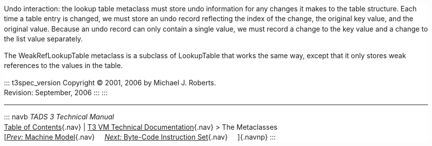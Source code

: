 Undo interaction: the lookup table metaclass must store undo information
for any changes it makes to the table structure. Each time a table entry
is changed, we must store an undo record reflecting the index of the
change, the original key value, and the original value. Because an undo
record can only contain a single value, we must record a change to the
key value and a change to the list value separately.

The WeakRefLookupTable metaclass is a subclass of LookupTable that works
the same way, except that it only stores weak references to the values
in the table.

::: t3spec_version
Copyright © 2001, 2006 by Michael J. Roberts.\
Revision: September, 2006
:::
:::

------------------------------------------------------------------------

::: navb
*TADS 3 Technical Manual*\
[Table of Contents](../toc.htm){.nav} \| [T3 VM Technical
Documentation](../t3spec.htm){.nav} \> The Metaclasses\
[[*Prev:* Machine Model](model.htm){.nav}     [*Next:* Byte-Code
Instruction Set](opcode.htm){.nav}     ]{.navnp}
:::

